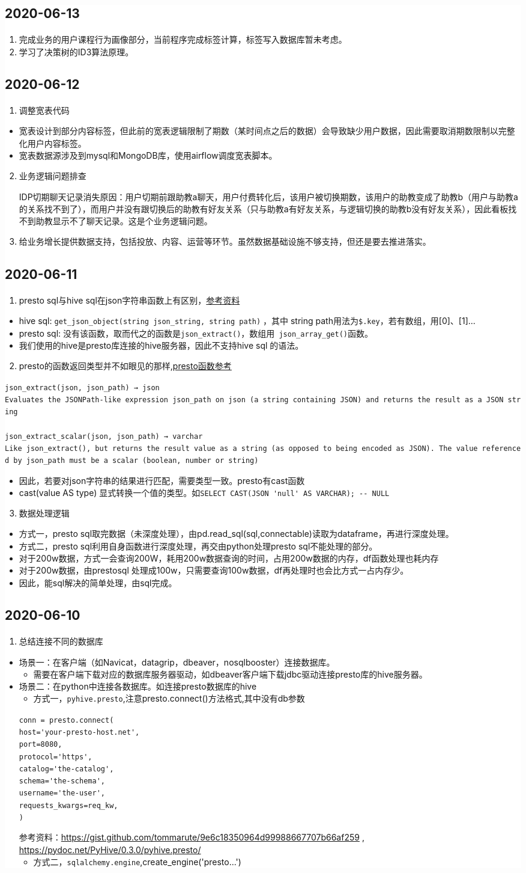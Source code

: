 ## 2020-06-13
1. 完成业务的用户课程行为画像部分，当前程序完成标签计算，标签写入数据库暂未考虑。
2. 学习了决策树的ID3算法原理。

## 2020-06-12
1. 调整宽表代码
- 宽表设计到部分内容标签，但此前的宽表逻辑限制了期数（某时间点之后的数据）会导致缺少用户数据，因此需要取消期数限制以完整化用户内容标签。
- 宽表数据源涉及到mysql和MongoDB库，使用airflow调度宽表脚本。
2. 业务逻辑问题排查

	IDP切期聊天记录消失原因：用户切期前跟助教a聊天，用户付费转化后，该用户被切换期数，该用户的助教变成了助教b（用户与助教a的关系找不到了），而用户并没有跟切换后的助教有好友关系（只与助教a有好友关系，与逻辑切换的助教b没有好友关系），因此看板找不到助教显示不了聊天记录。这是个业务逻辑问题。

3. 给业务增长提供数据支持，包括投放、内容、运营等环节。虽然数据基础设施不够支持，但还是要去推进落实。

## 2020-06-11
1. presto sql与hive sql在json字符串函数上有区别，[参考资料](https://www.cnblogs.com/drjava/p/10536922.html)
- hive sql: `get_json_object(string json_string, string path)` ，其中 string path用法为`$.key`，若有数组，用[0]、[1]...
- presto sql: 没有该函数，取而代之的函数是`json_extract()`，数组用` json_array_get()`函数。
- 我们使用的hive是presto库连接的hive服务器，因此不支持hive sql 的语法。
2. presto的函数返回类型并不如眼见的那样,[presto函数参考](https://prestodb.io/docs/current/functions/json.html)
```
json_extract(json, json_path) → json
Evaluates the JSONPath-like expression json_path on json (a string containing JSON) and returns the result as a JSON string

json_extract_scalar(json, json_path) → varchar
Like json_extract(), but returns the result value as a string (as opposed to being encoded as JSON). The value referenced by json_path must be a scalar (boolean, number or string)
```
- 因此，若要对json字符串的结果进行匹配，需要类型一致。presto有cast函数
- cast(value AS type)  显式转换一个值的类型。如`SELECT CAST(JSON 'null' AS VARCHAR); -- NULL`
3. 数据处理逻辑
- 方式一，presto sql取完数据（未深度处理），由pd.read_sql(sql,connectable)读取为dataframe，再进行深度处理。
- 方式二，presto sql利用自身函数进行深度处理，再交由python处理presto sql不能处理的部分。
- 对于200w数据，方式一会查询200W，耗用200w数据查询的时间，占用200w数据的内存，df函数处理也耗内存
- 对于200w数据，由prestosql 处理成100w，只需要查询100w数据，df再处理时也会比方式一占内存少。
- 因此，能sql解决的简单处理，由sql完成。

## 2020-06-10
1. 总结连接不同的数据库
- 场景一：在客户端（如Navicat，datagrip，dbeaver，nosqlbooster）连接数据库。
	 - 需要在客户端下载对应的数据库服务器驱动，如dbeaver客户端下载jdbc驱动连接presto库的hive服务器。
- 场景二：在python中连接各数据库。如连接presto数据库的hive
    - 方式一，`pyhive.presto`,注意presto.connect()方法格式,其中没有db参数
    ```
    conn = presto.connect(
    host='your-presto-host.net',
    port=8080,
    protocol='https',
    catalog='the-catalog',
    schema='the-schema',
    username='the-user',
    requests_kwargs=req_kw,
    )
    ```
    参考资料：https://gist.github.com/tommarute/9e6c18350964d99988667707b66af259 , 
    https://pydoc.net/PyHive/0.3.0/pyhive.presto/
    - 方式二，`sqlalchemy.engine`,create_engine('presto...')	    
	
